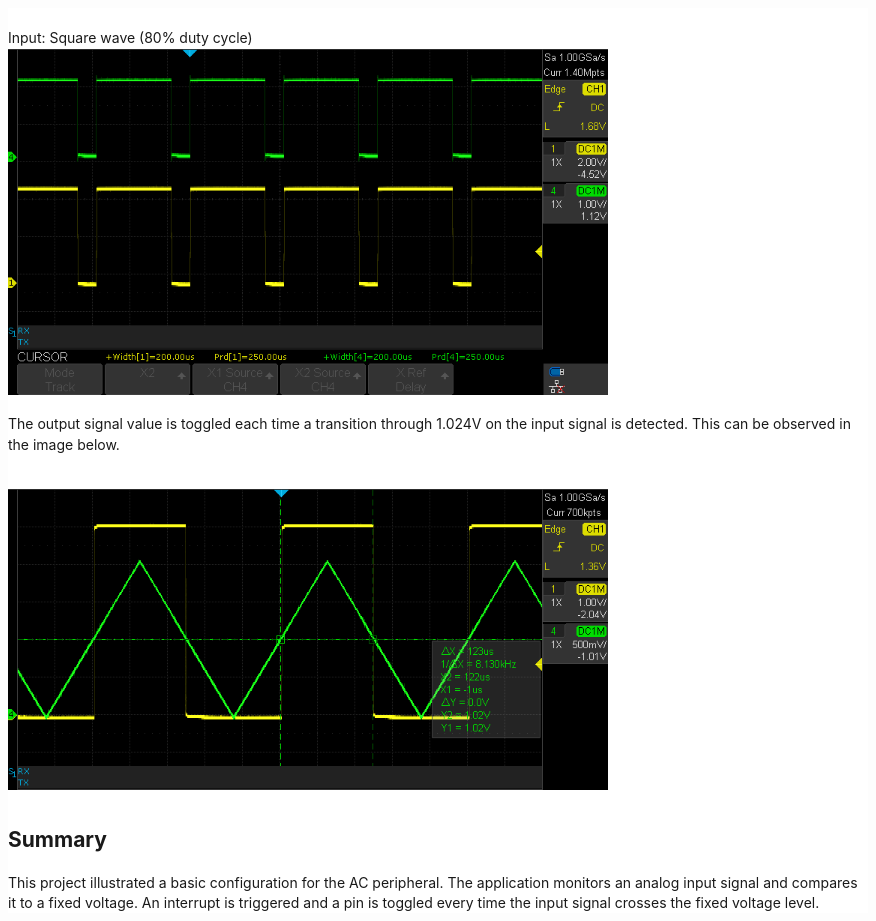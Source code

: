<br>Input: Square wave (80% duty cycle)
<br><img src="images/square_wave_80_duty.png" width="600">

The output signal value is toggled each time a transition through 1.024V on the input signal is detected. This can be observed in the image below.

<br><img src="images/level-threshold-cursors.png" width="600">

## Summary

This project illustrated a basic configuration for the AC peripheral. The application monitors an analog input signal and compares it to a fixed voltage. An interrupt is triggered and a pin is toggled every time the input signal crosses the fixed voltage level.
